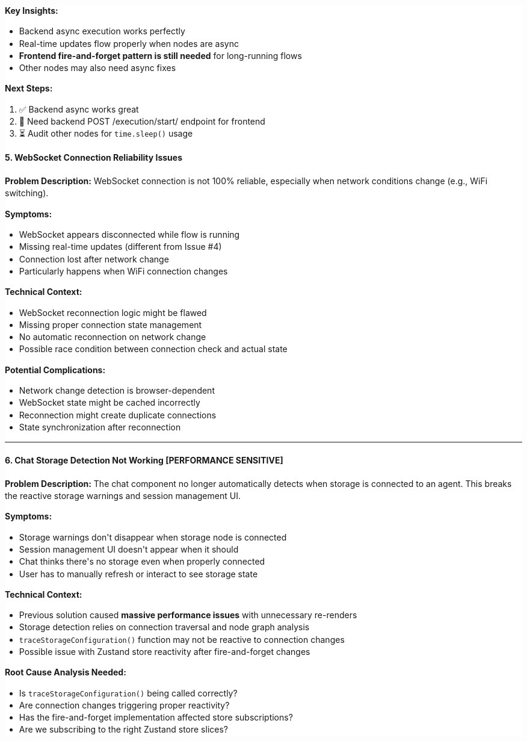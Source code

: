 **Key Insights:**
- Backend async execution works perfectly
- Real-time updates flow properly when nodes are async
- **Frontend fire-and-forget pattern is still needed** for long-running flows
- Other nodes may also need async fixes

**Next Steps:**
1. ✅ Backend async works great
2. 🔄 Need backend POST /execution/start/ endpoint for frontend
3. ⏳ Audit other nodes for `time.sleep()` usage

#### 5. WebSocket Connection Reliability Issues  
**Problem Description:**
WebSocket connection is not 100% reliable, especially when network conditions change (e.g., WiFi switching).

**Symptoms:**
- WebSocket appears disconnected while flow is running
- Missing real-time updates (different from Issue #4)
- Connection lost after network change
- Particularly happens when WiFi connection changes

**Technical Context:**
- WebSocket reconnection logic might be flawed
- Missing proper connection state management
- No automatic reconnection on network change
- Possible race condition between connection check and actual state

**Potential Complications:**
- Network change detection is browser-dependent
- WebSocket state might be cached incorrectly
- Reconnection might create duplicate connections
- State synchronization after reconnection

---

#### 6. Chat Storage Detection Not Working [PERFORMANCE SENSITIVE]
**Problem Description:**
The chat component no longer automatically detects when storage is connected to an agent. This breaks the reactive storage warnings and session management UI.

**Symptoms:**
- Storage warnings don't disappear when storage node is connected
- Session management UI doesn't appear when it should  
- Chat thinks there's no storage even when properly connected
- User has to manually refresh or interact to see storage state

**Technical Context:**
- Previous solution caused **massive performance issues** with unnecessary re-renders
- Storage detection relies on connection traversal and node graph analysis
- `traceStorageConfiguration()` function may not be reactive to connection changes
- Possible issue with Zustand store reactivity after fire-and-forget changes

**Root Cause Analysis Needed:**
- Is `traceStorageConfiguration()` being called correctly?
- Are connection changes triggering proper reactivity?
- Has the fire-and-forget implementation affected store subscriptions?
- Are we subscribing to the right Zustand store slices?
